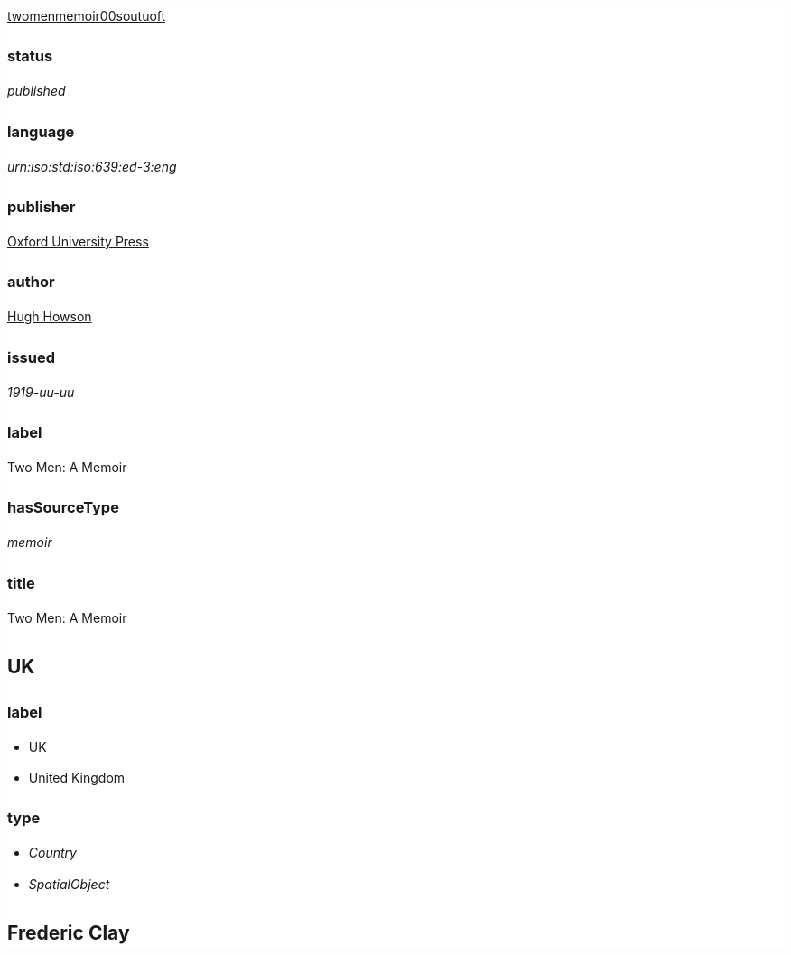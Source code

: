 
[twomenmemoir00soutuoft](#twomenmemoir00soutuoft)

### status


*published*

### language


*urn:iso:std:iso:639:ed-3:eng*

### publisher


[Oxford University Press](#Oxford-University-Press)

### author


[Hugh Howson](#Hugh-Howson)

### issued


*1919-uu-uu*

### label


Two Men: A Memoir

### hasSourceType


*memoir*

### title


Two Men: A Memoir

## UK

### label

 - UK

 - United Kingdom

### type

 - *Country*

 - *SpatialObject*

## Frederic Clay
